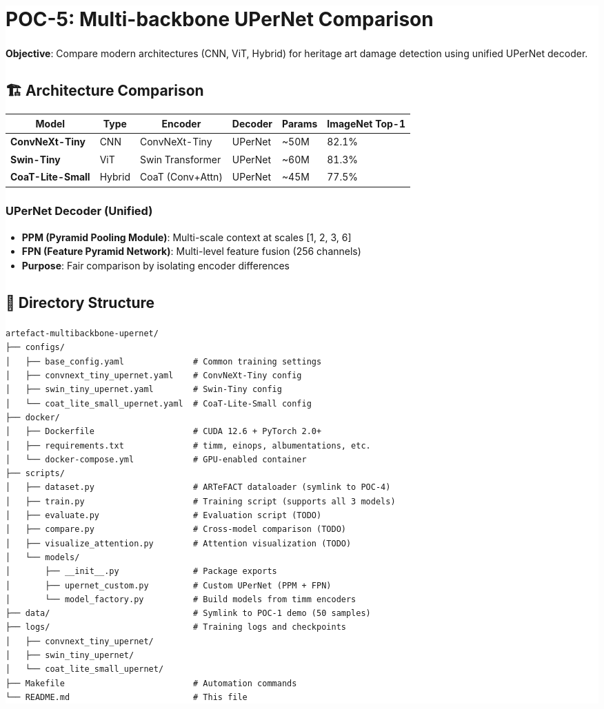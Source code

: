 # POC-5: Multi-backbone UPerNet Comparison

**Objective**: Compare modern architectures (CNN, ViT, Hybrid) for heritage art damage detection using unified UPerNet decoder.

## 🏗️ Architecture Comparison

| Model | Type | Encoder | Decoder | Params | ImageNet Top-1 |
|-------|------|---------|---------|--------|----------------|
| **ConvNeXt-Tiny** | CNN | ConvNeXt-Tiny | UPerNet | ~50M | 82.1% |
| **Swin-Tiny** | ViT | Swin Transformer | UPerNet | ~60M | 81.3% |
| **CoaT-Lite-Small** | Hybrid | CoaT (Conv+Attn) | UPerNet | ~45M | 77.5% |

### UPerNet Decoder (Unified)
- **PPM (Pyramid Pooling Module)**: Multi-scale context at scales [1, 2, 3, 6]
- **FPN (Feature Pyramid Network)**: Multi-level feature fusion (256 channels)
- **Purpose**: Fair comparison by isolating encoder differences

## 📁 Directory Structure

```
artefact-multibackbone-upernet/
├── configs/
│   ├── base_config.yaml              # Common training settings
│   ├── convnext_tiny_upernet.yaml    # ConvNeXt-Tiny config
│   ├── swin_tiny_upernet.yaml        # Swin-Tiny config
│   └── coat_lite_small_upernet.yaml  # CoaT-Lite-Small config
├── docker/
│   ├── Dockerfile                    # CUDA 12.6 + PyTorch 2.0+
│   ├── requirements.txt              # timm, einops, albumentations, etc.
│   └── docker-compose.yml            # GPU-enabled container
├── scripts/
│   ├── dataset.py                    # ARTeFACT dataloader (symlink to POC-4)
│   ├── train.py                      # Training script (supports all 3 models)
│   ├── evaluate.py                   # Evaluation script (TODO)
│   ├── compare.py                    # Cross-model comparison (TODO)
│   ├── visualize_attention.py        # Attention visualization (TODO)
│   └── models/
│       ├── __init__.py               # Package exports
│       ├── upernet_custom.py         # Custom UPerNet (PPM + FPN)
│       └── model_factory.py          # Build models from timm encoders
├── data/                             # Symlink to POC-1 demo (50 samples)
├── logs/                             # Training logs and checkpoints
│   ├── convnext_tiny_upernet/
│   ├── swin_tiny_upernet/
│   └── coat_lite_small_upernet/
├── Makefile                          # Automation commands
└── README.md                         # This file
```
